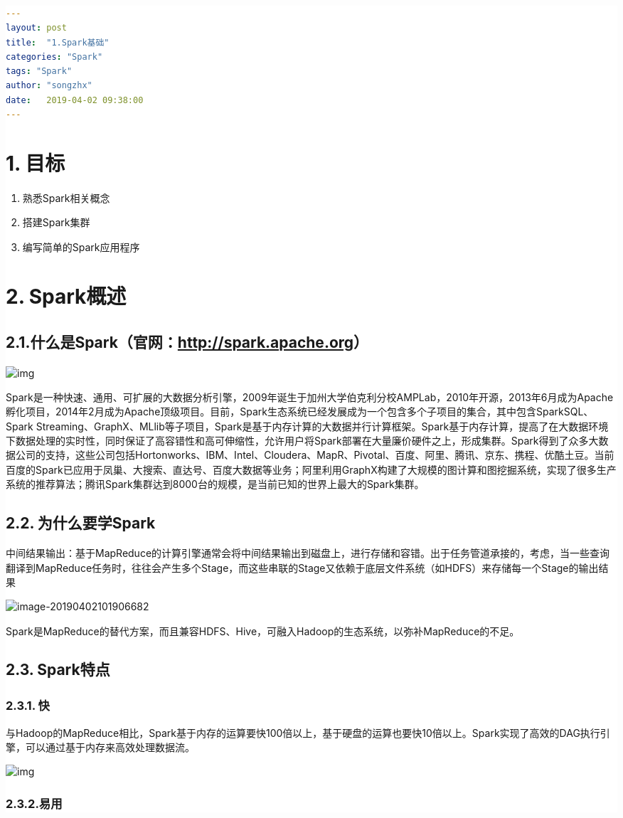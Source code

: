 ```yaml
---
layout: post
title:  "1.Spark基础"
categories: "Spark"
tags: "Spark"
author: "songzhx"
date:   2019-04-02 09:38:00 
---
```


# 1. 目标

 1. 熟悉Spark相关概念

2. 搭建Spark集群

3. 编写简单的Spark应用程序

# 2. Spark概述

## 2.1.什么是Spark（官网：<http://spark.apache.org>）

![img](https://tva1.sinaimg.cn/large/006y8mN6gy1g6fd1ar7pbj30n407a74m.jpg) 

​	Spark是一种快速、通用、可扩展的大数据分析引擎，2009年诞生于加州大学伯克利分校AMPLab，2010年开源，2013年6月成为Apache孵化项目，2014年2月成为Apache顶级项目。目前，Spark生态系统已经发展成为一个包含多个子项目的集合，其中包含SparkSQL、Spark Streaming、GraphX、MLlib等子项目，Spark是基于内存计算的大数据并行计算框架。Spark基于内存计算，提高了在大数据环境下数据处理的实时性，同时保证了高容错性和高可伸缩性，允许用户将Spark部署在大量廉价硬件之上，形成集群。Spark得到了众多大数据公司的支持，这些公司包括Hortonworks、IBM、Intel、Cloudera、MapR、Pivotal、百度、阿里、腾讯、京东、携程、优酷土豆。当前百度的Spark已应用于凤巢、大搜索、直达号、百度大数据等业务；阿里利用GraphX构建了大规模的图计算和图挖掘系统，实现了很多生产系统的推荐算法；腾讯Spark集群达到8000台的规模，是当前已知的世界上最大的Spark集群。

## 2.2. 为什么要学Spark

中间结果输出：基于MapReduce的计算引擎通常会将中间结果输出到磁盘上，进行存储和容错。出于任务管道承接的，考虑，当一些查询翻译到MapReduce任务时，往往会产生多个Stage，而这些串联的Stage又依赖于底层文件系统（如HDFS）来存储每一个Stage的输出结果

![image-20190402101906682](https://tva1.sinaimg.cn/large/006y8mN6gy1g6fd1bctk5j30ua0lsq4n.jpg)

Spark是MapReduce的替代方案，而且兼容HDFS、Hive，可融入Hadoop的生态系统，以弥补MapReduce的不足。

## 2.3. Spark特点

### 2.3.1. 快

与Hadoop的MapReduce相比，Spark基于内存的运算要快100倍以上，基于硬盘的运算也要快10倍以上。Spark实现了高效的DAG执行引擎，可以通过基于内存来高效处理数据流。

![img](https://tva1.sinaimg.cn/large/006y8mN6gy1g6fd1d3csxj30n406074k.jpg) 

### 2.3.2.易用
